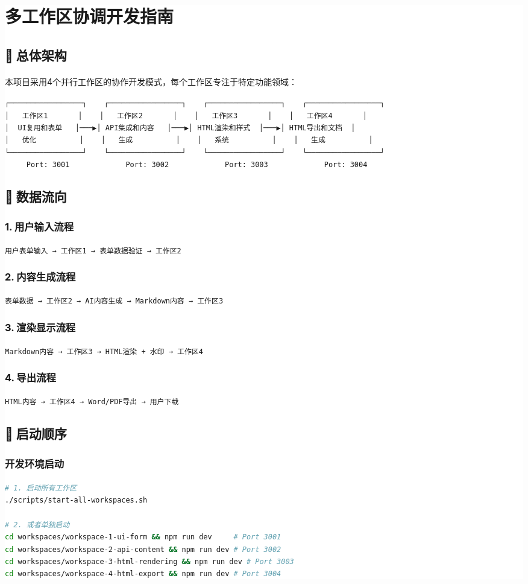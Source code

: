 # 多工作区协调开发指南

## 🎯 总体架构

本项目采用4个并行工作区的协作开发模式，每个工作区专注于特定功能领域：

```
┌─────────────────┐    ┌─────────────────┐    ┌─────────────────┐    ┌─────────────────┐
│   工作区1       │    │   工作区2       │    │   工作区3       │    │   工作区4       │
│  UI复用和表单   │───▶│ API集成和内容   │───▶│ HTML渲染和样式  │───▶│ HTML导出和文档  │
│   优化          │    │   生成          │    │   系统          │    │   生成          │
└─────────────────┘    └─────────────────┘    └─────────────────┘    └─────────────────┘
     Port: 3001             Port: 3002             Port: 3003             Port: 3004
```

## 🔄 数据流向

### 1. 用户输入流程
```
用户表单输入 → 工作区1 → 表单数据验证 → 工作区2
```

### 2. 内容生成流程
```
表单数据 → 工作区2 → AI内容生成 → Markdown内容 → 工作区3
```

### 3. 渲染显示流程
```
Markdown内容 → 工作区3 → HTML渲染 + 水印 → 工作区4
```

### 4. 导出流程
```
HTML内容 → 工作区4 → Word/PDF导出 → 用户下载
```

## 🚀 启动顺序

### 开发环境启动
```bash
# 1. 启动所有工作区
./scripts/start-all-workspaces.sh

# 2. 或者单独启动
cd workspaces/workspace-1-ui-form && npm run dev     # Port 3001
cd workspaces/workspace-2-api-content && npm run dev # Port 3002  
cd workspaces/workspace-3-html-rendering && npm run dev # Port 3003
cd workspaces/workspace-4-html-export && npm run dev # Port 3004
```
